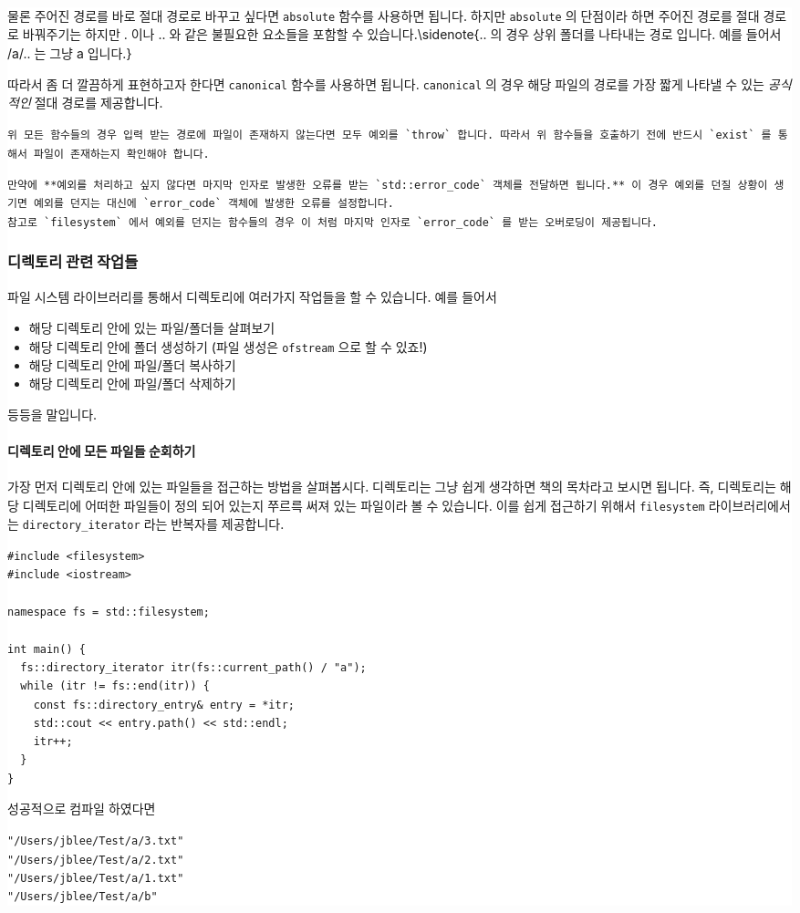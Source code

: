 물론 주어진 경로를 바로 절대 경로로 바꾸고 싶다면 `absolute` 함수를 사용하면 됩니다. 하지만 `absolute` 의 단점이라 하면 주어진 경로를 절대 경로로 바꿔주기는 하지만 . 이나 .. 와 같은 불필요한 요소들을 포함할 수 있습니다.\sidenote{.. 의 경우 상위 폴더를 나타내는 경로 입니다. 예를 들어서 /a/.. 는 그냥 a 입니다.}

따라서 좀 더 깔끔하게 표현하고자 한다면 `canonical` 함수를 사용하면 됩니다. `canonical` 의 경우 해당 파일의 경로를 가장 짧게 나타낼 수 있는 *공식적인* 절대 경로를 제공합니다.

```warning
위 모든 함수들의 경우 입력 받는 경로에 파일이 존재하지 않는다면 모두 예외를 `throw` 합니다. 따라서 위 함수들을 호출하기 전에 반드시 `exist` 를 통해서 파일이 존재하는지 확인해야 합니다.
```

```warning
만약에 **예외를 처리하고 싶지 않다면 마지막 인자로 발생한 오류를 받는 `std::error_code` 객체를 전달하면 됩니다.** 이 경우 예외를 던질 상황이 생기면 예외를 던지는 대신에 `error_code` 객체에 발생한 오류를 설정합니다.
참고로 `filesystem` 에서 예외를 던지는 함수들의 경우 이 처럼 마지막 인자로 `error_code` 를 받는 오버로딩이 제공됩니다.
```

### 디렉토리 관련 작업들

파일 시스템 라이브러리를 통해서 디렉토리에 여러가지 작업들을 할 수 있습니다. 예를 들어서

* 해당 디렉토리 안에 있는 파일/폴더들 살펴보기
* 해당 디렉토리 안에 폴더 생성하기 (파일 생성은 `ofstream` 으로 할 수 있죠!)
* 해당 디렉토리 안에 파일/폴더 복사하기
* 해당 디렉토리 안에 파일/폴더 삭제하기

등등을 말입니다.

#### 디렉토리 안에 모든 파일들 순회하기

가장 먼저 디렉토리 안에 있는 파일들을 접근하는 방법을 살펴봅시다. 디렉토리는 그냥 쉽게 생각하면 책의 목차라고 보시면 됩니다. 즉, 디렉토리는 해당 디렉토리에 어떠한 파일들이 정의 되어 있는지 쭈르륵 써져 있는 파일이라 볼 수 있습니다. 이를 쉽게 접근하기 위해서 `filesystem` 라이브러리에서는 `directory_iterator` 라는 반복자를 제공합니다.

```cpp-formatted
#include <filesystem>
#include <iostream>

namespace fs = std::filesystem;

int main() {
  fs::directory_iterator itr(fs::current_path() / "a");
  while (itr != fs::end(itr)) {
    const fs::directory_entry& entry = *itr;
    std::cout << entry.path() << std::endl;
    itr++;
  }
}
```

성공적으로 컴파일 하였다면

```exec
"/Users/jblee/Test/a/3.txt"
"/Users/jblee/Test/a/2.txt"
"/Users/jblee/Test/a/1.txt"
"/Users/jblee/Test/a/b"
```
